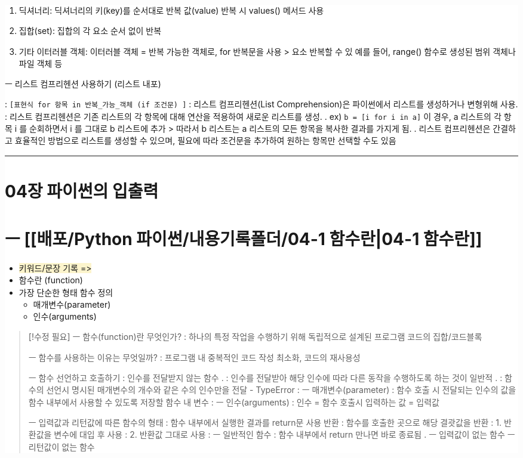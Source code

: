 1. 딕셔너리:
딕셔너리의 키(key)를 순서대로 반복
	값(value) 반복 시 values() 메서드 사용
	
3. 집합(set): 
집합의 각 요소 순서 없이 반복
	
4. 기타 이터러블 객체: 
이터러블 객체 = 반복 가능한 객체로, for 반복문을 사용 > 요소 반복할 수 있
	예를 들어, range() 함수로 생성된 범위 객체나 파일 객체 등

ㅡ 리스트 컴프리헨션 사용하기 (리스트 내포)
	
: `[표현식 for 항목 in 반복_가능_객체 (if 조건문) ]`
: 리스트 컴프리헨션(List Comprehension)은 파이썬에서 리스트를 생성하거나 변형위해 사용.
: 리스트 컴프리헨션은 기존 리스트의 각 항목에 대해 연산을 적용하여 새로운 리스트를 생성.
.
ex) `b = [i for i in a]`
이 경우, a 리스트의 각 항목 i 를 순회하면서 i 를 그대로 b 리스트에 추가 > 따라서 b 리스트는 a 리스트의 모든 항목을 복사한 결과를 가지게 됨.
.
리스트 컴프리헨션은 간결하고 효율적인 방법으로 리스트를 생성할 수 있으며, 필요에 따라 조건문을 추가하여 원하는 항목만 선택할 수도 있음


----
# 04장 파이썬의 입출력

# ㅡ [[배포/Python 파이썬/내용기록폴더/04-1 함수란\|04-1 함수란]]
- <span style="background:rgba(240, 200, 0, 0.2)">키워드/문장 기록 =></span>
- 함수란 (function)
- 가장 단순한 형태 함수 정의
	- 매개변수(parameter)
	- 인수(arguments)

> [!수정 필요]
> ㅡ 함수(function)란 무엇인가?
> 	: 하나의 특정 작업을 수행하기 위해 독립적으로 설계된 프로그램 코드의 집합/코드블록
> 	
> ㅡ 함수를 사용하는 이유는 무엇일까?
> 	: 프로그램 내 중복적인 코드 작성 최소화, 코드의 재사용성
> 	
> ㅡ 함수 선언하고 호출하기
> 	: 인수를 전달받지 않는 함수
> 	.
> 	: 인수를 전달받아 해당 인수에 따라 다른 동작을 수행하도록 하는 것이 일반적
> 	.
> 	: 함수의 선언시 명시된 매개변수의 개수와 같은 수의 인수만을 전달 - TypeError
> 	:
> 	ㅡ 매개변수(parameter)
> 		: 함수 호출 시 전달되는 인수의 값을 함수 내부에서 사용할 수 있도록 저장할 함수 내 변수 
> 		:
> 	ㅡ 인수(arguments)
> 		: 인수 = 함수 호출시 입력하는 값 = 입력값 
> 		
> ㅡ 입력값과 리턴값에 따른 함수의 형태
> 	: 함수 내부에서 실행한 결과를 return문 사용 반환
> 		: 함수를 호출한 곳으로 해당 결괏값을 반환
> 			: 1. 반환값을 변수에 대입 후 사용
> 			: 2. 반환값 그대로 사용
> 			:
> 	ㅡ 일반적인 함수
> 		: 함수 내부에서 return 만나면 바로 종료됨
> 		. 
> 	ㅡ 입력값이 없는 함수
> 	ㅡ 리턴값이 없는 함수